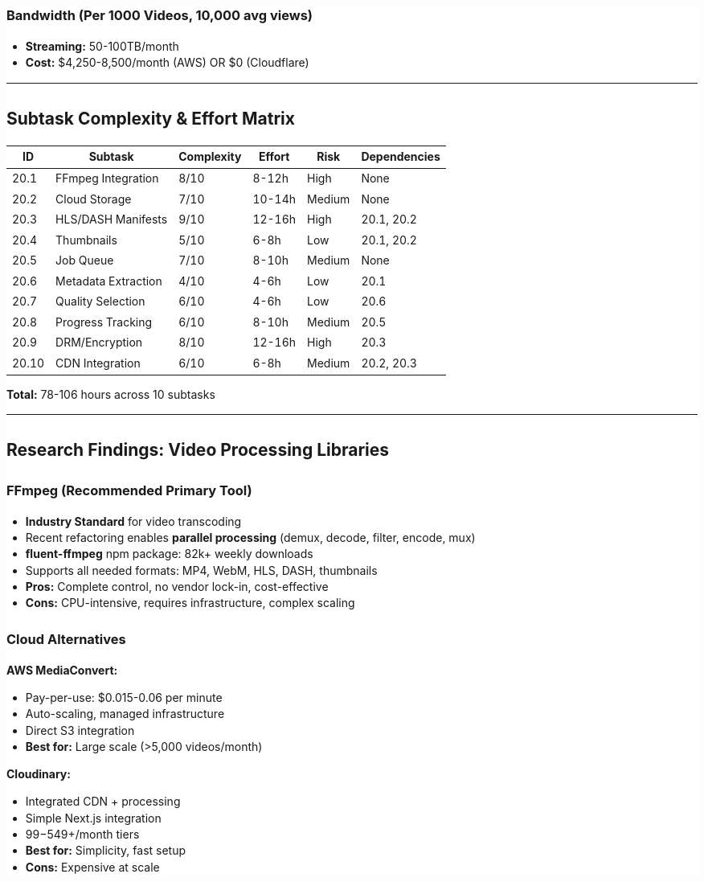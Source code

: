 ### Bandwidth (Per 1000 Videos, 10,000 avg views)
- **Streaming:** 50-100TB/month
- **Cost:** $4,250-8,500/month (AWS) OR $0 (Cloudflare)

---

## Subtask Complexity & Effort Matrix

| ID | Subtask | Complexity | Effort | Risk | Dependencies |
|----|---------|-----------|--------|------|--------------|
| 20.1 | FFmpeg Integration | 8/10 | 8-12h | High | None |
| 20.2 | Cloud Storage | 7/10 | 10-14h | Medium | None |
| 20.3 | HLS/DASH Manifests | 9/10 | 12-16h | High | 20.1, 20.2 |
| 20.4 | Thumbnails | 5/10 | 6-8h | Low | 20.1, 20.2 |
| 20.5 | Job Queue | 7/10 | 8-10h | Medium | None |
| 20.6 | Metadata Extraction | 4/10 | 4-6h | Low | 20.1 |
| 20.7 | Quality Selection | 6/10 | 4-6h | Low | 20.6 |
| 20.8 | Progress Tracking | 6/10 | 8-10h | Medium | 20.5 |
| 20.9 | DRM/Encryption | 8/10 | 12-16h | High | 20.3 |
| 20.10 | CDN Integration | 6/10 | 6-8h | Medium | 20.2, 20.3 |

**Total:** 78-106 hours across 10 subtasks

---

## Research Findings: Video Processing Libraries

### FFmpeg (Recommended Primary Tool)
- **Industry Standard** for video transcoding
- Recent refactoring enables **parallel processing** (demux, decode, filter, encode, mux)
- **fluent-ffmpeg** npm package: 82k+ weekly downloads
- Supports all needed formats: MP4, WebM, HLS, DASH, thumbnails
- **Pros:** Complete control, no vendor lock-in, cost-effective
- **Cons:** CPU-intensive, requires infrastructure, complex scaling

### Cloud Alternatives

**AWS MediaConvert:**
- Pay-per-use: $0.015-0.06 per minute
- Auto-scaling, managed infrastructure
- Direct S3 integration
- **Best for:** Large scale (>5,000 videos/month)

**Cloudinary:**
- Integrated CDN + processing
- Simple Next.js integration
- $99-$549+/month tiers
- **Best for:** Simplicity, fast setup
- **Cons:** Expensive at scale
